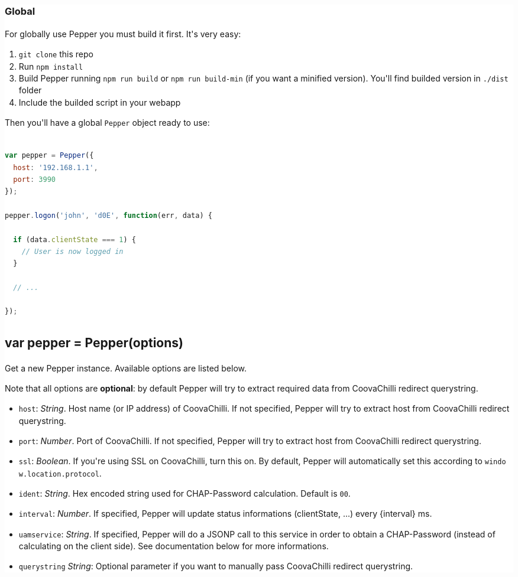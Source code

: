### Global

For globally use Pepper you must build it first. It's very easy:

1. `git clone` this repo
2. Run `npm install`
3. Build Pepper running `npm run build` or `npm run build-min` (if you want a minified version). You'll find builded version in `./dist` folder
4. Include the builded script in your webapp

Then you'll have a global `Pepper` object ready to use:

```js

var pepper = Pepper({
  host: '192.168.1.1',
  port: 3990
});

pepper.logon('john', 'd0E', function(err, data) {

  if (data.clientState === 1) {
    // User is now logged in
  }

  // ...

});
```

## var pepper = Pepper(options)

Get a new Pepper instance. Available options are listed below.

Note that all options are **optional**: by default Pepper will try to extract required data from CoovaChilli redirect querystring.

- `host`: _String_. Host name (or IP address) of CoovaChilli. If not specified, Pepper will try to extract host from CoovaChilli redirect querystring.

- `port`: _Number_. Port of CoovaChilli. If not specified, Pepper will try to extract host from CoovaChilli redirect querystring.

- `ssl`: _Boolean_. If you're using SSL on CoovaChilli, turn this on. By default, Pepper will automatically set this according to `window.location.protocol`.

- `ident`: _String_. Hex encoded string used for CHAP-Password calculation. Default is `00`.

- `interval`: _Number_. If specified, Pepper will update status informations (clientState, ...) every {interval} ms.

- `uamservice`: _String_. If specified, Pepper will do a JSONP call to this service in order to obtain a CHAP-Password (instead of calculating on the client side). See documentation below for more informations.

- `querystring` _String_: Optional parameter if you want to manually pass CoovaChilli redirect querystring.

